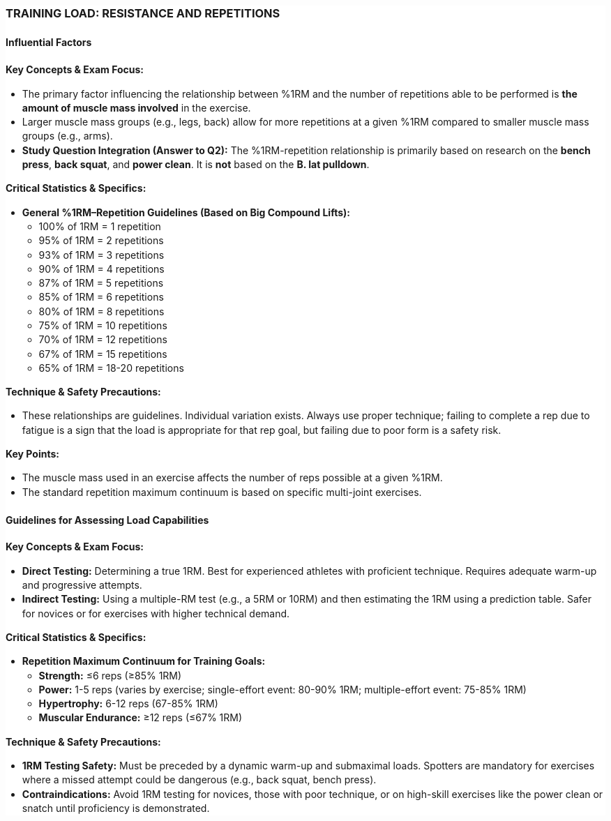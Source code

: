 
### **TRAINING LOAD: RESISTANCE AND REPETITIONS**

#### **Influential Factors**
**Key Concepts & Exam Focus:**
*   The primary factor influencing the relationship between %1RM and the number of repetitions able to be performed is **the amount of muscle mass involved** in the exercise.
*   Larger muscle mass groups (e.g., legs, back) allow for more repetitions at a given %1RM compared to smaller muscle mass groups (e.g., arms).
*   **Study Question Integration (Answer to Q2):** The %1RM-repetition relationship is primarily based on research on the **bench press**, **back squat**, and **power clean**. It is **not** based on the **B. lat pulldown**.

**Critical Statistics & Specifics:**
*   **General %1RM–Repetition Guidelines (Based on Big Compound Lifts):**
    *   100% of 1RM = 1 repetition
    *   95% of 1RM = 2 repetitions
    *   93% of 1RM = 3 repetitions
    *   90% of 1RM = 4 repetitions
    *   87% of 1RM = 5 repetitions
    *   85% of 1RM = 6 repetitions
    *   80% of 1RM = 8 repetitions
    *   75% of 1RM = 10 repetitions
    *   70% of 1RM = 12 repetitions
    *   67% of 1RM = 15 repetitions
    *   65% of 1RM = 18-20 repetitions

**Technique & Safety Precautions:**
*   These relationships are guidelines. Individual variation exists. Always use proper technique; failing to complete a rep due to fatigue is a sign that the load is appropriate for that rep goal, but failing due to poor form is a safety risk.

**Key Points:**
*   The muscle mass used in an exercise affects the number of reps possible at a given %1RM.
*   The standard repetition maximum continuum is based on specific multi-joint exercises.

#### **Guidelines for Assessing Load Capabilities**
**Key Concepts & Exam Focus:**
*   **Direct Testing:** Determining a true 1RM. Best for experienced athletes with proficient technique. Requires adequate warm-up and progressive attempts.
*   **Indirect Testing:** Using a multiple-RM test (e.g., a 5RM or 10RM) and then estimating the 1RM using a prediction table. Safer for novices or for exercises with higher technical demand.

**Critical Statistics & Specifics:**
*   **Repetition Maximum Continuum for Training Goals:**
    *   **Strength:** ≤6 reps (≥85% 1RM)
    *   **Power:** 1-5 reps (varies by exercise; single-effort event: 80-90% 1RM; multiple-effort event: 75-85% 1RM)
    *   **Hypertrophy:** 6-12 reps (67-85% 1RM)
    *   **Muscular Endurance:** ≥12 reps (≤67% 1RM)

**Technique & Safety Precautions:**
*   **1RM Testing Safety:** Must be preceded by a dynamic warm-up and submaximal loads. Spotters are mandatory for exercises where a missed attempt could be dangerous (e.g., back squat, bench press).
*   **Contraindications:** Avoid 1RM testing for novices, those with poor technique, or on high-skill exercises like the power clean or snatch until proficiency is demonstrated.
